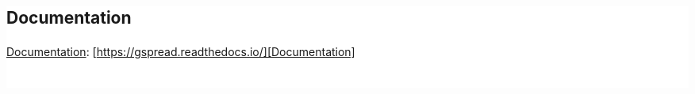  
 ## Documentation
 
 [Documentation]\: [https://gspread.readthedocs.io/][Documentation]
 
 [Documentation]: https://gspread.readthedocs.io/en/latest/
```

